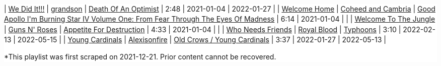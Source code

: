 | [We Did It!!!](https://open.spotify.com/track/6nebUmkUoc7fITIKPjS47K) | [grandson](https://open.spotify.com/artist/4ZgQDCtRqZlhLswVS6MHN4) | [Death Of An Optimist](https://open.spotify.com/album/0n5LA95QYWAs9wwkkA8Sji) | 2:48 | 2021-01-04 | 2022-01-27 |
| [Welcome Home](https://open.spotify.com/track/42GP0xKtkolBnmqQRvSllO) | [Coheed and Cambria](https://open.spotify.com/artist/3utxjLheHaVEd9bPjQRsy8) | [Good Apollo I'm Burning Star IV Volume One: From Fear Through The Eyes Of Madness](https://open.spotify.com/album/4nYsnQpTAQaPzrPc6rOsBN) | 6:14 | 2021-01-04 |  |
| [Welcome To The Jungle](https://open.spotify.com/track/0G21yYKMZoHa30cYVi1iA8) | [Guns N' Roses](https://open.spotify.com/artist/3qm84nBOXUEQ2vnTfUTTFC) | [Appetite For Destruction](https://open.spotify.com/album/28yHV3Gdg30AiB8h8em1eW) | 4:33 | 2021-01-04 |  |
| [Who Needs Friends](https://open.spotify.com/track/7AXoSHtReIvoJPi5XKXecl) | [Royal Blood](https://open.spotify.com/artist/2S5hlvw4CMtMGswFtfdK15) | [Typhoons](https://open.spotify.com/album/05aqnnpYVOvsX0SIzmIuxi) | 3:10 | 2022-02-13 | 2022-05-15 |
| [Young Cardinals](https://open.spotify.com/track/17H3w82ezx4QYYH6WnMmfr) | [Alexisonfire](https://open.spotify.com/artist/53RsXctnNmj9oKXvcbvzI2) | [Old Crows / Young Cardinals](https://open.spotify.com/album/3vpl6HmqxL7hrwTRUv5zon) | 3:37 | 2022-01-27 | 2022-05-13 |

\*This playlist was first scraped on 2021-12-21. Prior content cannot be recovered.
